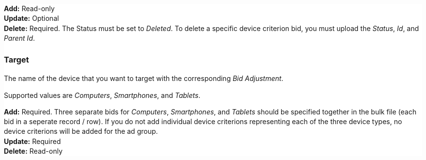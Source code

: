 **Add:** Read-only  
**Update:** Optional  
**Delete:** Required. The Status must be set to *Deleted*. To delete a specific device criterion bid, you must upload the *Status*, *Id*, and *Parent Id*.

### <a name="target"></a>Target
The name of the device that you want to target with the corresponding *Bid Adjustment*. 

Supported values are *Computers*, *Smartphones*, and *Tablets*.

**Add:** Required. Three separate bids for *Computers*, *Smartphones*, and *Tablets* should be specified together in the bulk file (each bid in a seperate record / row). If you do not add individual device criterions representing each of the three device types, no device criterions will be added for the ad group.  
**Update:** Required  
**Delete:** Read-only  
